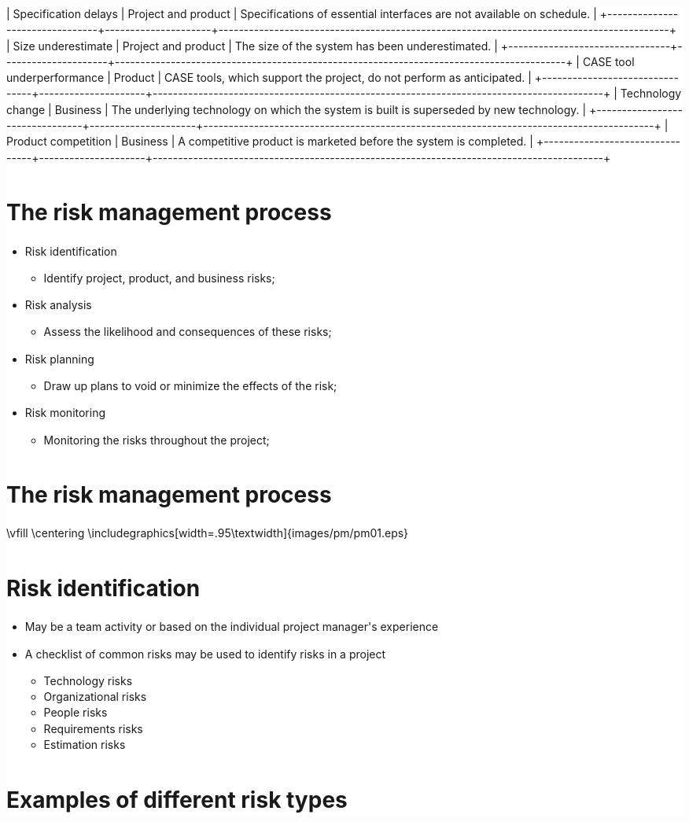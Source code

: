 | Specification delays           | Project and product | Specifications of essential interfaces are not available on schedule.                   |
+--------------------------------+---------------------+-----------------------------------------------------------------------------------------+
| Size underestimate             | Project and product | The size of the system has been underestimated.                                         |
+--------------------------------+---------------------+-----------------------------------------------------------------------------------------+
| CASE tool underperformance     | Product             | CASE tools, which support the project, do not perform as anticipated.                   |
+--------------------------------+---------------------+-----------------------------------------------------------------------------------------+
| Technology change              | Business            | The underlying technology on which the system is built is superseded by new technology. |
+--------------------------------+---------------------+-----------------------------------------------------------------------------------------+
| Product competition            | Business            | A competitive product is marketed before the system is completed.                       |
+--------------------------------+---------------------+-----------------------------------------------------------------------------------------+

# The risk management process

* Risk identification
  - Identify project, product, and business risks;

* Risk analysis
  - Assess the likelihood and consequences of these risks;

* Risk planning
  - Draw up plans to void or minimize the effects of the risk;

* Risk monitoring
  - Monitoring the risks throughout the project;

# The risk management process

\vfill
\centering
\includegraphics[width=.95\textwidth]{images/pm/pm01.eps}

# Risk identification

* May be a team activity or based on the individual project manager's experience

* A checklist of common risks may be used to identify risks in a project
  - Technology risks
  - Organizational risks
  - People risks
  - Requirements risks
  - Estimation risks

# Examples of different risk types
